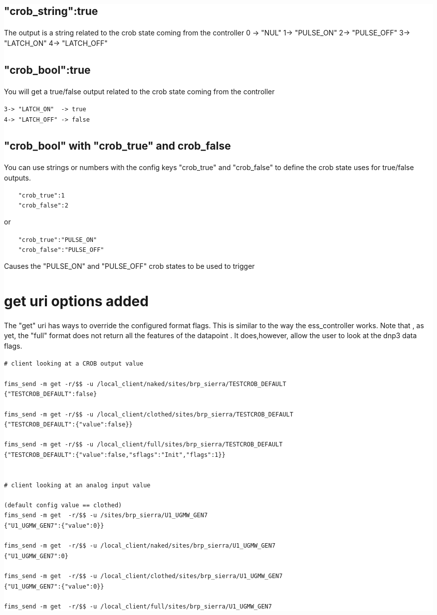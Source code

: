## "crob_string":true

The output is a string related to the crob state coming from the controller
  0 -> "NUL"
  1-> "PULSE_ON"
  2-> "PULSE_OFF"
  3-> "LATCH_ON"
  4-> "LATCH_OFF"


  ## "crob_bool":true

  You will get a true/false output  related to the crob state coming from the controller

    3-> "LATCH_ON"  -> true
    4-> "LATCH_OFF" -> false

## "crob_bool" with "crob_true" and crob_false

You can use strings or numbers with the config keys "crob_true" and "crob_false" to define the crob state uses for true/false outputs. 

        "crob_true":1
        "crob_false":2
or

        "crob_true":"PULSE_ON"
        "crob_false":"PULSE_OFF"

Causes the "PULSE_ON" and "PULSE_OFF" crob states to be used to trigger   


# get uri options added 

The "get" uri has ways to override the configured format flags.
This is similar to the way the ess_controller works.
Note that , as yet, the "full" format does not return all the features of the datapoint .
It does,however, allow the user to look at the dnp3 data flags.

```
# client looking at a CROB output value

fims_send -m get -r/$$ -u /local_client/naked/sites/brp_sierra/TESTCROB_DEFAULT
{"TESTCROB_DEFAULT":false}

fims_send -m get -r/$$ -u /local_client/clothed/sites/brp_sierra/TESTCROB_DEFAULT
{"TESTCROB_DEFAULT":{"value":false}}

fims_send -m get -r/$$ -u /local_client/full/sites/brp_sierra/TESTCROB_DEFAULT
{"TESTCROB_DEFAULT":{"value":false,"sflags":"Init","flags":1}}


# client looking at an analog input value

(default config value == clothed)
fims_send -m get  -r/$$ -u /sites/brp_sierra/U1_UGMW_GEN7
{"U1_UGMW_GEN7":{"value":0}}

fims_send -m get  -r/$$ -u /local_client/naked/sites/brp_sierra/U1_UGMW_GEN7
{"U1_UGMW_GEN7":0}

fims_send -m get  -r/$$ -u /local_client/clothed/sites/brp_sierra/U1_UGMW_GEN7
{"U1_UGMW_GEN7":{"value":0}}

fims_send -m get  -r/$$ -u /local_client/full/sites/brp_sierra/U1_UGMW_GEN7
```